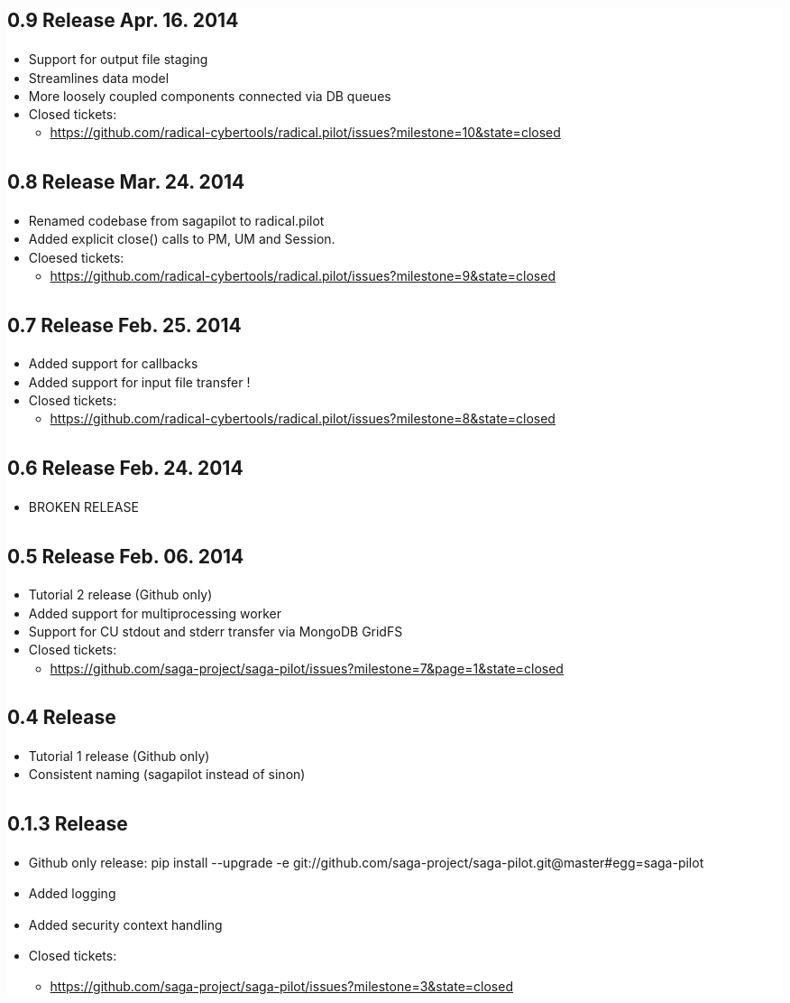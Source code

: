 0.9 Release                                             Apr. 16. 2014
---------------------------------------------------------------------

  * Support for output file staging
  * Streamlines data model
  * More loosely coupled components connected via DB queues
  * Closed tickets:
    - https://github.com/radical-cybertools/radical.pilot/issues?milestone=10&state=closed


0.8 Release                                             Mar. 24. 2014
---------------------------------------------------------------------

  * Renamed codebase from sagapilot to radical.pilot
  * Added explicit close() calls to PM, UM and Session.
  * Cloesed tickets:
    - https://github.com/radical-cybertools/radical.pilot/issues?milestone=9&state=closed


0.7 Release                                             Feb. 25. 2014
---------------------------------------------------------------------

  * Added support for callbacks 
  * Added support for input file transfer !
  * Closed tickets:
    - https://github.com/radical-cybertools/radical.pilot/issues?milestone=8&state=closed


0.6 Release                                             Feb. 24. 2014
---------------------------------------------------------------------

  * BROKEN RELEASE


0.5 Release                                             Feb. 06. 2014
---------------------------------------------------------------------

  * Tutorial 2 release (Github only)
  * Added support for multiprocessing worker
  * Support for CU stdout and stderr transfer via MongoDB GridFS
  * Closed tickets:
    - https://github.com/saga-project/saga-pilot/issues?milestone=7&page=1&state=closed


0.4 Release 
---------------------------------------------------------------------

  * Tutorial 1 release (Github only)
  * Consistent naming (sagapilot instead of sinon)


0.1.3 Release 
---------------------------------------------------------------------

  * Github only release: 
  pip install --upgrade -e git://github.com/saga-project/saga-pilot.git@master#egg=saga-pilot 

  * Added logging
  * Added security context handling 
  * Closed tickets: 
    - https://github.com/saga-project/saga-pilot/issues?milestone=3&state=closed
